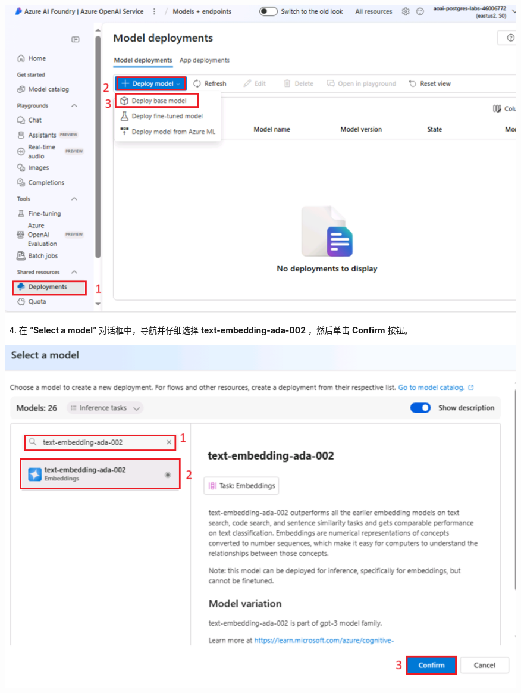 ![](./media/image54.png)

4.  在 “**Select a model**” 对话框中，导航并仔细选择
    **text-embedding-ada-002** ，然后单击 **Confirm** 按钮。

![](./media/image55.png)
